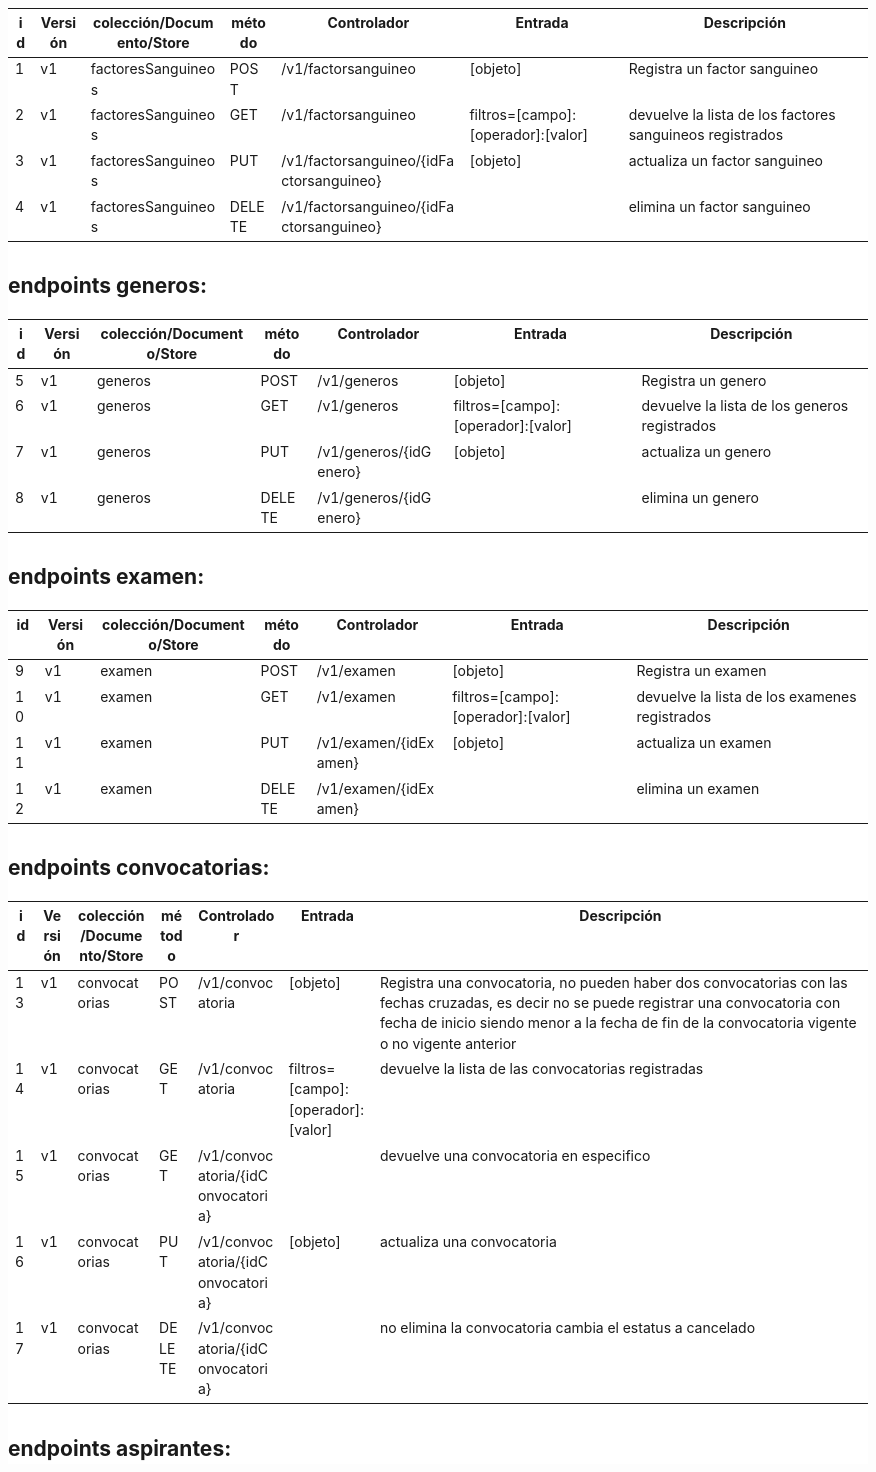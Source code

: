 | id | Versión    | colección/Documento/Store   | método | Controlador | Entrada | Descripción|
|----|------------|-----------------------------|--------|-------------|---------|------------|
| 1  | v1         | factoresSanguineos          | POST   | /v1/factorsanguineo |[objeto] | Registra un factor sanguineo |
| 2  | v1         | factoresSanguineos          | GET    | /v1/factorsanguineo |filtros=[campo]:[operador]:[valor] | devuelve la lista de los factores sanguineos registrados |
| 3  | v1         | factoresSanguineos          | PUT    | /v1/factorsanguineo/{idFactorsanguineo} | [objeto] | actualiza un factor sanguineo |
| 4  | v1         | factoresSanguineos          | DELETE | /v1/factorsanguineo/{idFactorsanguineo} |  | elimina un factor sanguineo |
 

## endpoints generos:

| id | Versión    | colección/Documento/Store   | método | Controlador |  Entrada | Descripción |
|----|------------|-----------------------------|--------|-------------|----------|-------------|
| 5  | v1         | generos                     | POST   | /v1/generos | [objeto] | Registra un genero |
| 6  | v1         | generos                     | GET    | /v1/generos |filtros=[campo]:[operador]:[valor] | devuelve la lista de los generos registrados |
| 7  | v1         | generos                     | PUT    | /v1/generos/{idGenero} | [objeto] | actualiza un genero |
| 8  | v1         | generos                     | DELETE | /v1/generos/{idGenero} |  | elimina un genero |


## endpoints examen:

| id | Versión    | colección/Documento/Store   | método | Controlador |  Entrada | Descripción |
|----|------------|-----------------------------|--------|-------------|----------|-------------|
| 9  | v1         | examen                      | POST   | /v1/examen | [objeto] | Registra un examen |
| 10 | v1         | examen                      | GET    | /v1/examen |filtros=[campo]:[operador]:[valor] | devuelve la lista de los examenes registrados |
| 11 | v1         | examen                      | PUT    | /v1/examen/{idExamen} | [objeto] | actualiza un examen |
| 12 | v1         | examen                      | DELETE | /v1/examen/{idExamen} |  | elimina un examen |


## endpoints convocatorias:

| id | Versión    | colección/Documento/Store   | método | Controlador |  Entrada | Descripción |
|----|------------|-----------------------------|--------|-------------|----------|-------------|
| 13 | v1         | convocatorias               | POST   | /v1/convocatoria | [objeto] | Registra una convocatoria, no pueden haber dos convocatorias con las fechas cruzadas, es decir no se puede registrar una convocatoria con fecha de inicio siendo menor a la fecha de fin de la convocatoria vigente o no vigente anterior  |
| 14 | v1         | convocatorias               | GET    | /v1/convocatoria |filtros=[campo]:[operador]:[valor] | devuelve la lista de las convocatorias registradas |
| 15 | v1         | convocatorias               | GET    | /v1/convocatoria/{idConvocatoria} | | devuelve una convocatoria en especifico |
| 16 | v1         | convocatorias               | PUT    | /v1/convocatoria/{idConvocatoria} | [objeto] | actualiza una convocatoria |
| 17 | v1         | convocatorias               | DELETE | /v1/convocatoria/{idConvocatoria} |  | no elimina la convocatoria cambia el estatus a cancelado |


## endpoints aspirantes:
